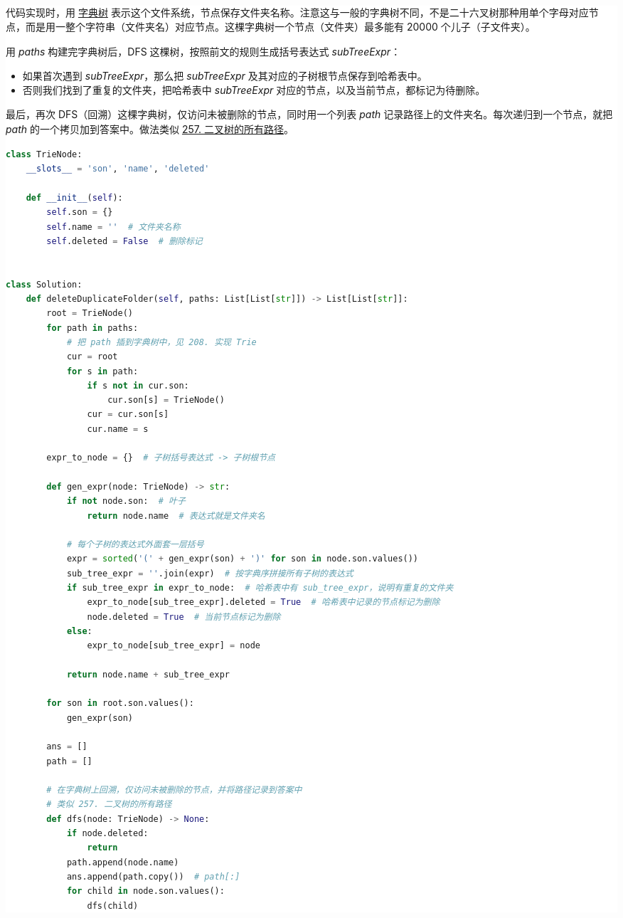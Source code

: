 代码实现时，用 [字典树](https://leetcode.cn/problems/implement-trie-prefix-tree/solutions/2993894/cong-er-cha-shu-dao-er-shi-liu-cha-shu-p-xsj4/) 表示这个文件系统，节点保存文件夹名称。注意这与一般的字典树不同，不是二十六叉树那种用单个字母对应节点，而是用一整个字符串（文件夹名）对应节点。这棵字典树一个节点（文件夹）最多能有 $20000$ 个儿子（子文件夹）。

用 $paths$ 构建完字典树后，DFS 这棵树，按照前文的规则生成括号表达式 $subTreeExpr$：

- 如果首次遇到 $subTreeExpr$，那么把 $subTreeExpr$ 及其对应的子树根节点保存到哈希表中。
- 否则我们找到了重复的文件夹，把哈希表中 $subTreeExpr$ 对应的节点，以及当前节点，都标记为待删除。

最后，再次 DFS（回溯）这棵字典树，仅访问未被删除的节点，同时用一个列表 $path$ 记录路径上的文件夹名。每次递归到一个节点，就把 $path$ 的一个拷贝加到答案中。做法类似 [257\. 二叉树的所有路径](https://leetcode.cn/problems/binary-tree-paths/)。

```Python
class TrieNode:
    __slots__ = 'son', 'name', 'deleted'

    def __init__(self):
        self.son = {}
        self.name = ''  # 文件夹名称
        self.deleted = False  # 删除标记


class Solution:
    def deleteDuplicateFolder(self, paths: List[List[str]]) -> List[List[str]]:
        root = TrieNode()
        for path in paths:
            # 把 path 插到字典树中，见 208. 实现 Trie
            cur = root
            for s in path:
                if s not in cur.son:
                    cur.son[s] = TrieNode()
                cur = cur.son[s]
                cur.name = s

        expr_to_node = {}  # 子树括号表达式 -> 子树根节点

        def gen_expr(node: TrieNode) -> str:
            if not node.son:  # 叶子
                return node.name  # 表达式就是文件夹名

            # 每个子树的表达式外面套一层括号
            expr = sorted('(' + gen_expr(son) + ')' for son in node.son.values())
            sub_tree_expr = ''.join(expr)  # 按字典序拼接所有子树的表达式
            if sub_tree_expr in expr_to_node:  # 哈希表中有 sub_tree_expr，说明有重复的文件夹
                expr_to_node[sub_tree_expr].deleted = True  # 哈希表中记录的节点标记为删除
                node.deleted = True  # 当前节点标记为删除
            else:
                expr_to_node[sub_tree_expr] = node

            return node.name + sub_tree_expr

        for son in root.son.values():
            gen_expr(son)

        ans = []
        path = []

        # 在字典树上回溯，仅访问未被删除的节点，并将路径记录到答案中
        # 类似 257. 二叉树的所有路径
        def dfs(node: TrieNode) -> None:
            if node.deleted:
                return
            path.append(node.name)
            ans.append(path.copy())  # path[:]
            for child in node.son.values():
                dfs(child)
```